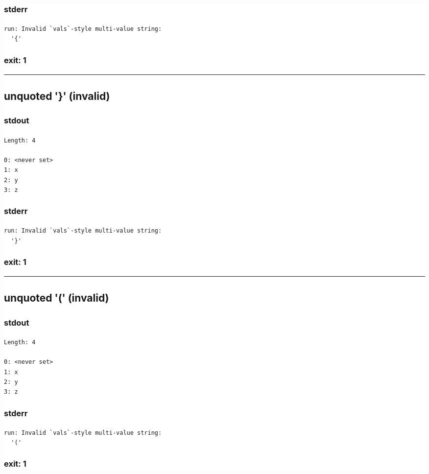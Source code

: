 ### stderr
```
run: Invalid `vals`-style multi-value string:
  '{'
```

### exit: 1

- - - - - - - - - -

## unquoted '}' (invalid)

### stdout
```
Length: 4

0: <never set>
1: x
2: y
3: z
```

### stderr
```
run: Invalid `vals`-style multi-value string:
  '}'
```

### exit: 1

- - - - - - - - - -

## unquoted '(' (invalid)

### stdout
```
Length: 4

0: <never set>
1: x
2: y
3: z
```

### stderr
```
run: Invalid `vals`-style multi-value string:
  '('
```

### exit: 1

